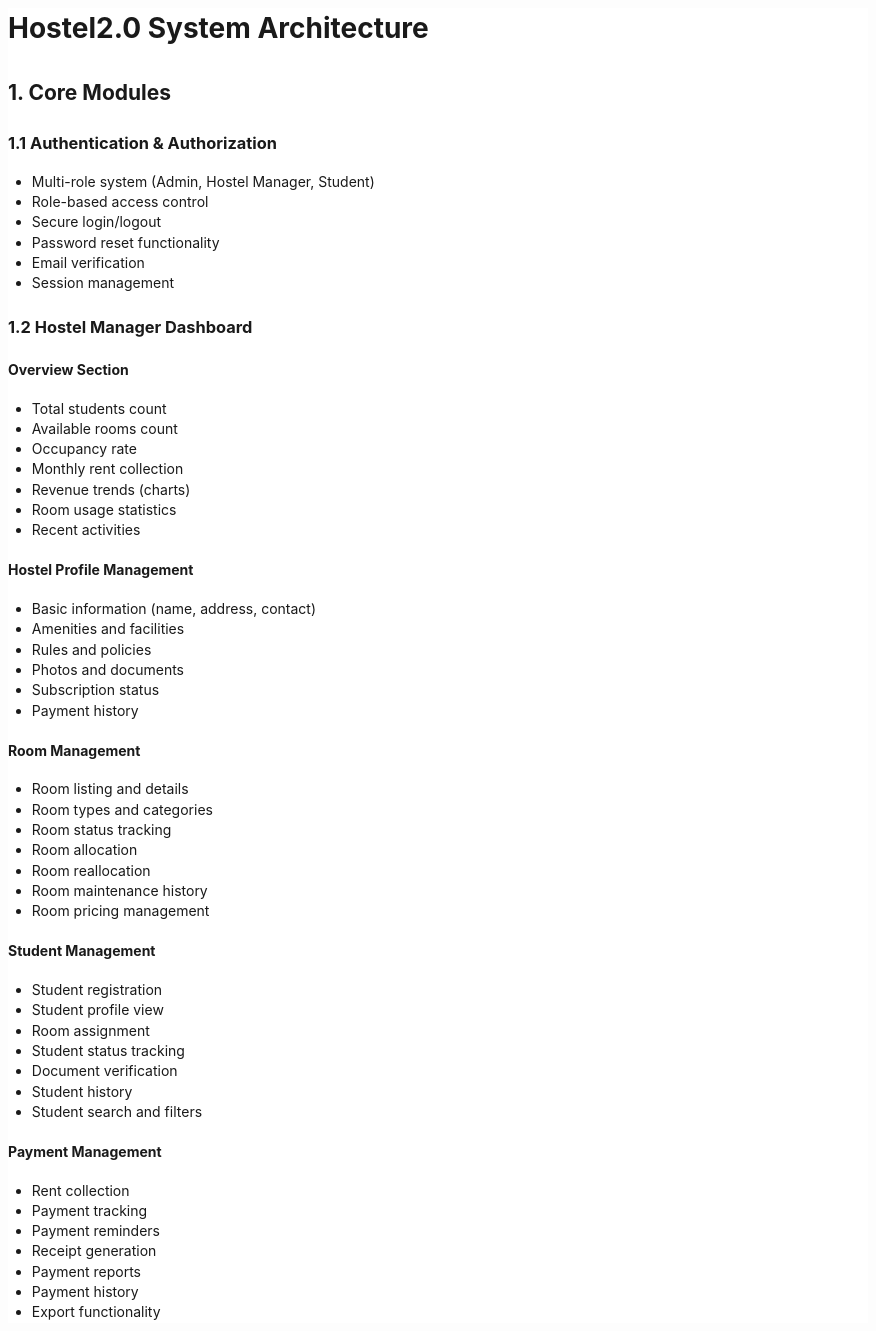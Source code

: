 # Hostel2.0 System Architecture

## 1. Core Modules

### 1.1 Authentication & Authorization
- Multi-role system (Admin, Hostel Manager, Student)
- Role-based access control
- Secure login/logout
- Password reset functionality
- Email verification
- Session management

### 1.2 Hostel Manager Dashboard
#### Overview Section
- Total students count
- Available rooms count
- Occupancy rate
- Monthly rent collection
- Revenue trends (charts)
- Room usage statistics
- Recent activities

#### Hostel Profile Management
- Basic information (name, address, contact)
- Amenities and facilities
- Rules and policies
- Photos and documents
- Subscription status
- Payment history

#### Room Management
- Room listing and details
- Room types and categories
- Room status tracking
- Room allocation
- Room reallocation
- Room maintenance history
- Room pricing management

#### Student Management
- Student registration
- Student profile view
- Room assignment
- Student status tracking
- Document verification
- Student history
- Student search and filters

#### Payment Management
- Rent collection
- Payment tracking
- Payment reminders
- Receipt generation
- Payment reports
- Payment history
- Export functionality
